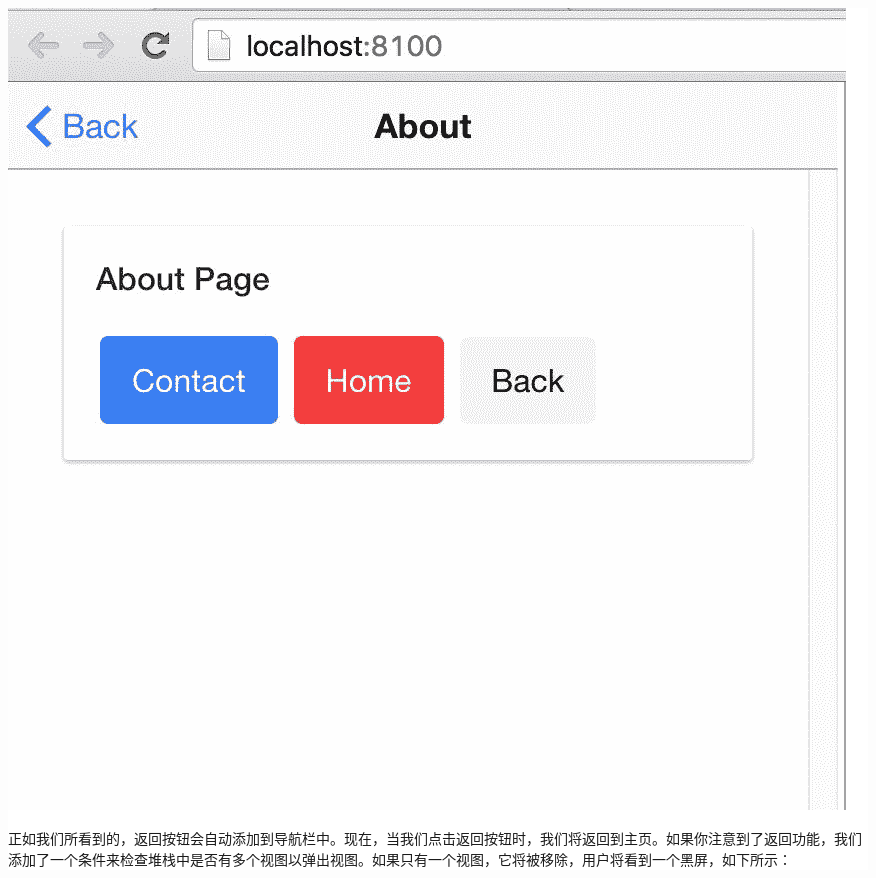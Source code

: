 ![](img/00047.jpeg)

正如我们所看到的，返回按钮会自动添加到导航栏中。现在，当我们点击返回按钮时，我们将返回到主页。如果你注意到了返回功能，我们添加了一个条件来检查堆栈中是否有多个视图以弹出视图。如果只有一个视图，它将被移除，用户将看到一个黑屏，如下所示：
